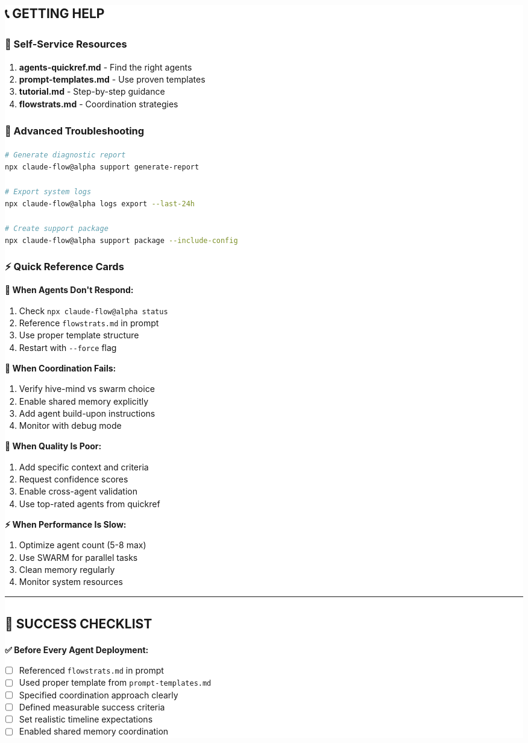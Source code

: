 
## 📞 **GETTING HELP**

### **🎯 Self-Service Resources**
1. **agents-quickref.md** - Find the right agents
2. **prompt-templates.md** - Use proven templates  
3. **tutorial.md** - Step-by-step guidance
4. **flowstrats.md** - Coordination strategies

### **🔧 Advanced Troubleshooting**
```bash
# Generate diagnostic report
npx claude-flow@alpha support generate-report

# Export system logs
npx claude-flow@alpha logs export --last-24h

# Create support package
npx claude-flow@alpha support package --include-config
```

### **⚡ Quick Reference Cards**

**🚨 When Agents Don't Respond:**
1. Check `npx claude-flow@alpha status`
2. Reference `flowstrats.md` in prompt
3. Use proper template structure
4. Restart with `--force` flag

**🧠 When Coordination Fails:**
1. Verify hive-mind vs swarm choice
2. Enable shared memory explicitly
3. Add agent build-upon instructions
4. Monitor with debug mode

**🎯 When Quality Is Poor:**
1. Add specific context and criteria
2. Request confidence scores
3. Enable cross-agent validation
4. Use top-rated agents from quickref

**⚡ When Performance Is Slow:**
1. Optimize agent count (5-8 max)
2. Use SWARM for parallel tasks
3. Clean memory regularly
4. Monitor system resources

---

## 🎯 **SUCCESS CHECKLIST**

**✅ Before Every Agent Deployment:**
- [ ] Referenced `flowstrats.md` in prompt
- [ ] Used proper template from `prompt-templates.md`
- [ ] Specified coordination approach clearly
- [ ] Defined measurable success criteria
- [ ] Set realistic timeline expectations
- [ ] Enabled shared memory coordination
